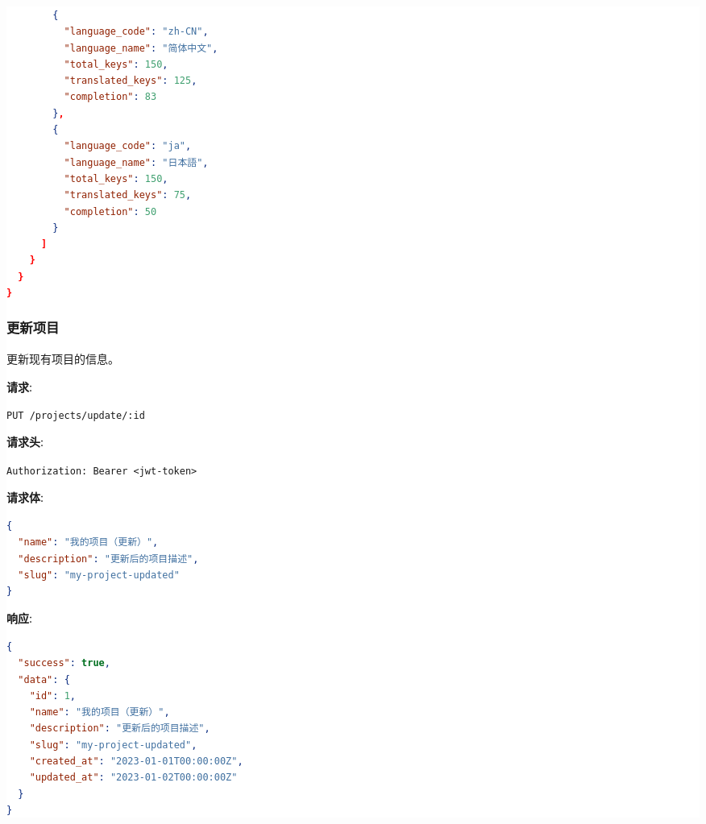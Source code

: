 ```json
        {
          "language_code": "zh-CN",
          "language_name": "简体中文",
          "total_keys": 150,
          "translated_keys": 125,
          "completion": 83
        },
        {
          "language_code": "ja",
          "language_name": "日本語",
          "total_keys": 150,
          "translated_keys": 75,
          "completion": 50
        }
      ]
    }
  }
}
```

### 更新项目

更新现有项目的信息。

**请求**:

```
PUT /projects/update/:id
```

**请求头**:

```
Authorization: Bearer <jwt-token>
```

**请求体**:

```json
{
  "name": "我的项目（更新）",
  "description": "更新后的项目描述",
  "slug": "my-project-updated"
}
```

**响应**:

```json
{
  "success": true,
  "data": {
    "id": 1,
    "name": "我的项目（更新）",
    "description": "更新后的项目描述",
    "slug": "my-project-updated",
    "created_at": "2023-01-01T00:00:00Z",
    "updated_at": "2023-01-02T00:00:00Z"
  }
}
```
